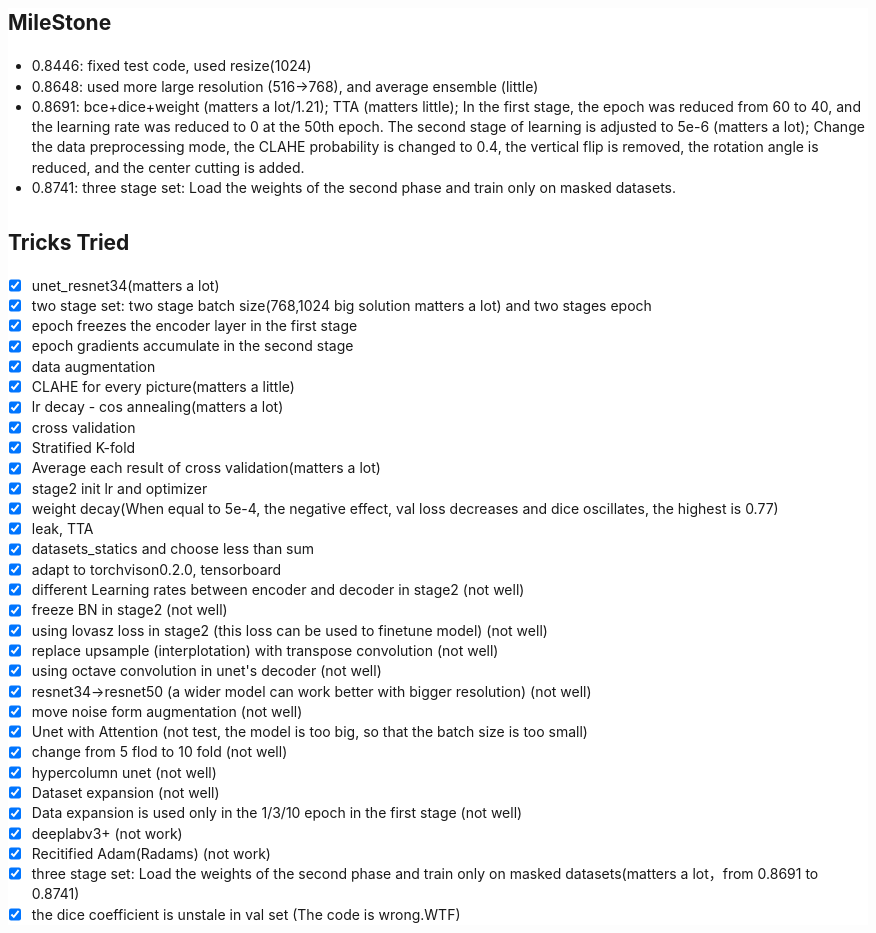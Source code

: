 ## MileStone
* 0.8446: fixed test code, used resize(1024)
* 0.8648: used more large resolution (516->768), and average ensemble (little)
* 0.8691: bce+dice+weight (matters a lot/1.21); TTA (matters little); In the first stage, the epoch was reduced from 60 to 40, and the learning rate was reduced to 0 at the 50th epoch. The second stage of learning is adjusted to 5e-6 (matters a lot); Change the data preprocessing mode, the CLAHE probability is changed to 0.4, the vertical flip is removed, the rotation angle is reduced, and the center cutting is added.
* 0.8741: three stage set: Load the weights of the second phase and train only on masked datasets.

## Tricks Tried
- [x] unet_resnet34(matters a lot)
- [x] two stage set: two stage batch size(768,1024 big solution matters a lot) and two stages epoch
- [x] epoch freezes the encoder layer in the first stage
- [x] epoch gradients accumulate in the second stage
- [x] data augmentation
- [x] CLAHE for every picture(matters a little)
- [x] lr decay - cos annealing(matters a lot)
- [x] cross validation
- [x] Stratified K-fold
- [x] Average each result of cross validation(matters a lot) 
- [x] stage2 init lr and optimizer
- [x] weight decay(When equal to 5e-4, the negative effect, val loss decreases and dice oscillates, the highest is 0.77)
- [x] leak, TTA
- [x] datasets_statics and choose less than sum
- [x] adapt to torchvison0.2.0, tensorboard
- [x] different Learning rates between encoder and decoder in stage2 (not well)
- [x] freeze BN in stage2 (not well)
- [x] using lovasz loss in stage2 (this loss can be used to finetune model) (not well)
- [x] replace upsample (interplotation) with transpose convolution (not well)
- [x] using octave convolution in unet's decoder (not well)
- [x] resnet34->resnet50 (a wider model can work better with bigger resolution) (not well)
- [x] move noise form augmentation (not well)
- [x] Unet with Attention (not test, the model is too big, so that the batch size is too small)
- [x] change from 5 flod to 10 fold (not well)
- [x] hypercolumn unet (not well)
- [x] Dataset expansion (not well)
- [x] Data expansion is used only in the 1/3/10 epoch in the first stage (not well)
- [x] deeplabv3+ (not work)
- [x] Recitified Adam(Radams) (not work)
- [x] three stage set: Load the weights of the second phase and train only on masked datasets(matters a lot，from 0.8691 to 0.8741)
- [x] the dice coefficient is unstale in val set (The code is wrong.WTF)
